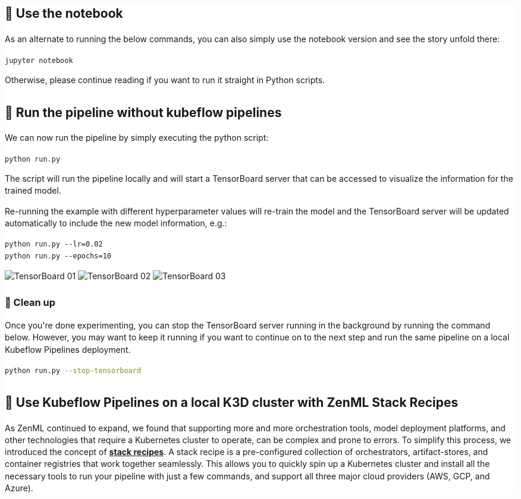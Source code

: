 ## 📓 Use the notebook 
As an alternate to running the below commands, you can also simply use the notebook version and see the story unfold there:

```shell
jupyter notebook
```

Otherwise, please continue reading if you want to run it straight in Python scripts.

## 🏃 Run the pipeline **without** kubeflow pipelines

We can now run the pipeline by simply executing the python script:

```bash
python run.py
```

The script will run the pipeline locally and will start a TensorBoard
server that can be accessed to visualize the information for the trained model.

Re-running the example with different hyperparameter values will re-train
the model and the TensorBoard server will be updated automatically to include
the new model information, e.g.:

```shell
python run.py --lr=0.02
python run.py --epochs=10
```

![TensorBoard 01](assets/tensorboard-01.png)
![TensorBoard 02](assets/tensorboard-02.png)
![TensorBoard 03](assets/tensorboard-03.png)

### 🧽 Clean up

Once you're done experimenting, you can stop the TensorBoard server running
in the background by running the command below. However, you may want to keep
it running if you want to continue on to the next step and run the same
pipeline on a local Kubeflow Pipelines deployment.

```bash
python run.py --stop-tensorboard
```

## 🏃️ Use Kubeflow Pipelines on a local K3D cluster with ZenML Stack Recipes

As ZenML continued to expand, we found that supporting more and more 
orchestration tools, model deployment platforms, and other technologies that 
require a Kubernetes cluster to operate, can be complex and prone to errors. 
To simplify this process, we introduced the concept of **[stack recipes](https://docs.zenml.io/advanced-guide/practical-mlops/stack-recipes)**. 
A stack recipe is a pre-configured collection of orchestrators, artifact-stores,
and container registries that work together seamlessly. This allows you to 
quickly spin up a Kubernetes cluster and install all the necessary tools to run 
your pipeline with just a few commands, and support all three major 
cloud providers (AWS, GCP, and Azure).
